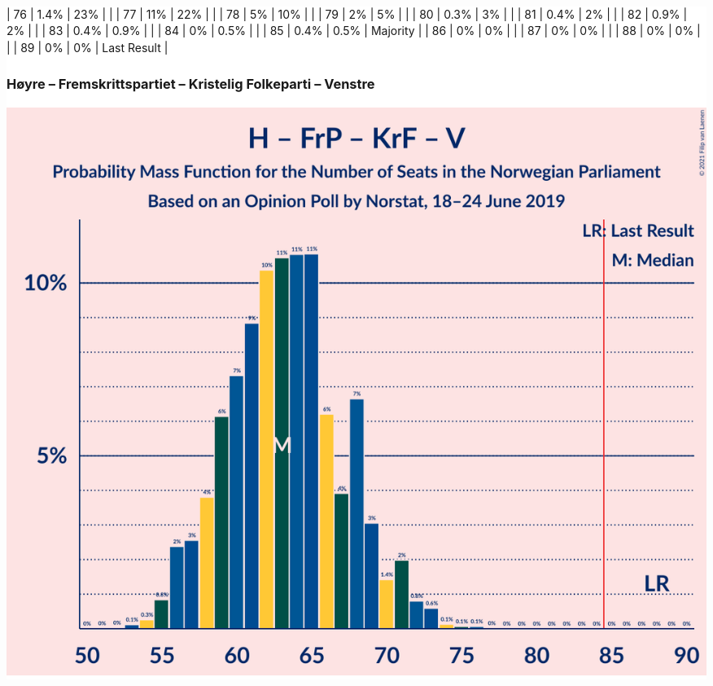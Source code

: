 | 76 | 1.4% | 23% |  |
| 77 | 11% | 22% |  |
| 78 | 5% | 10% |  |
| 79 | 2% | 5% |  |
| 80 | 0.3% | 3% |  |
| 81 | 0.4% | 2% |  |
| 82 | 0.9% | 2% |  |
| 83 | 0.4% | 0.9% |  |
| 84 | 0% | 0.5% |  |
| 85 | 0.4% | 0.5% | Majority |
| 86 | 0% | 0% |  |
| 87 | 0% | 0% |  |
| 88 | 0% | 0% |  |
| 89 | 0% | 0% | Last Result |

### Høyre – Fremskrittspartiet – Kristelig Folkeparti – Venstre

![Graph with seats probability mass function not yet produced](2019-06-24-Norstat-coalitions-seats-pmf-h–frp–krf–v.png "Seats Probability Mass Function")